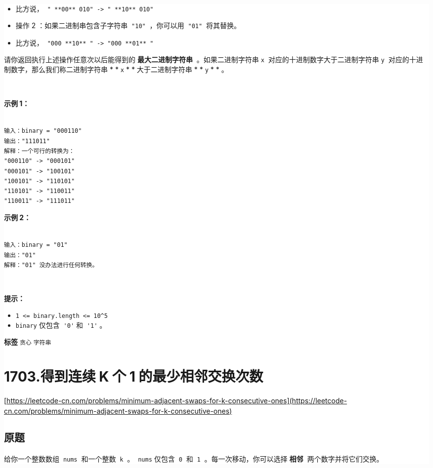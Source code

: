 	
- 比方说，  `" **00** 010" -> " **10** 010"` 
	
	
- 操作 2 ：如果二进制串包含子字符串  `"10"`  ，你可以用  `"01"`  将其替换。
	
- 比方说，  `"000 **10** " -> "000 **01** "` 
	
	
请你返回执行上述操作任意次以后能得到的 **最大二进制字符串**  。如果二进制字符串 `x`  对应的十进制数字大于二进制字符串 `y`  对应的十进制数字，那么我们称二进制字符串 * * `x` * * 大于二进制字符串 * * `y` * * 。

 

 **示例 1：** 

```

输入：binary = "000110"
输出："111011"
解释：一个可行的转换为：
"000110" -> "000101" 
"000101" -> "100101" 
"100101" -> "110101" 
"110101" -> "110011" 
"110011" -> "111011"

```
 **示例 2：** 

```

输入：binary = "01"
输出："01"
解释："01" 没办法进行任何转换。

```
 

 **提示：** 
-  `1 <= binary.length <= 10^5` 
-  `binary` 仅包含  `'0'` 和  `'1'` 。
 
**标签**
`贪心` `字符串` 


## 
```python

```
>
# 1703.得到连续 K 个 1 的最少相邻交换次数
[https://leetcode-cn.com/problems/minimum-adjacent-swaps-for-k-consecutive-ones](https://leetcode-cn.com/problems/minimum-adjacent-swaps-for-k-consecutive-ones) 
## 原题
给你一个整数数组  `nums`  和一个整数  `k`  。  `nums` 仅包含  `0`  和  `1`  。每一次移动，你可以选择 **相邻**  两个数字并将它们交换。

